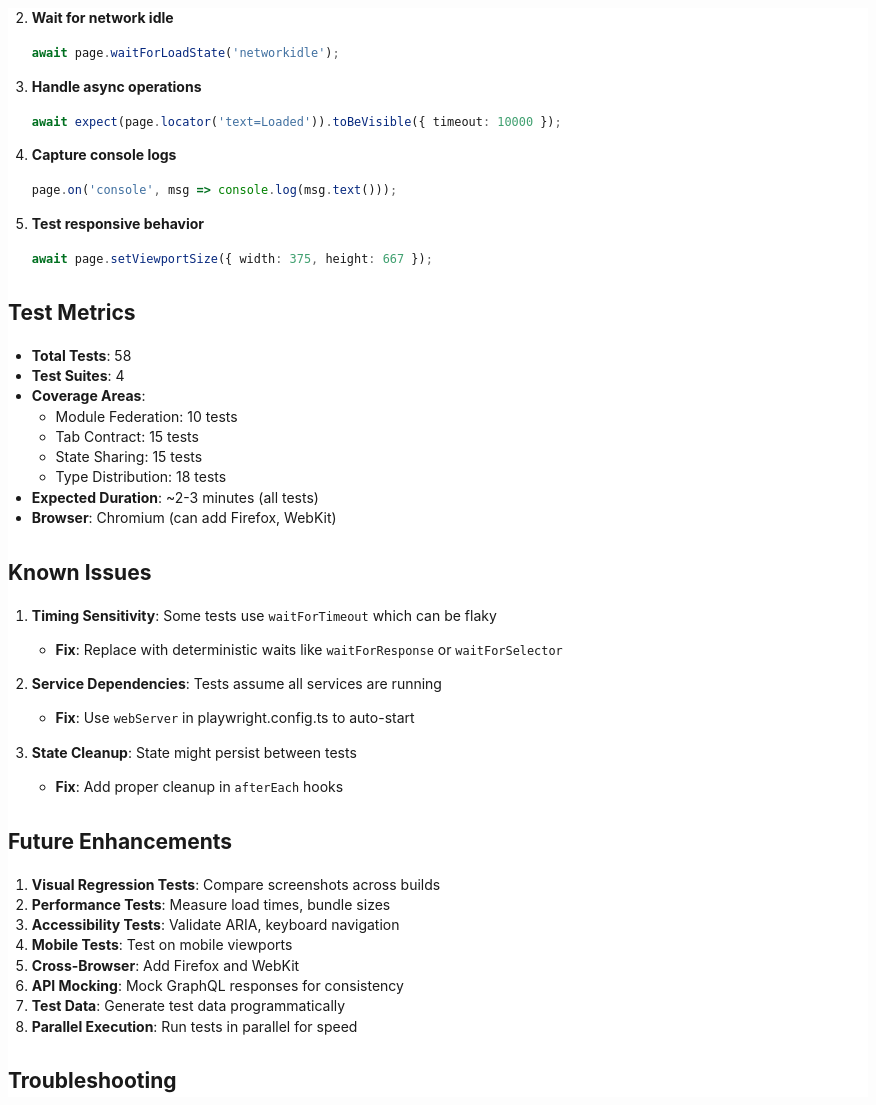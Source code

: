 2. **Wait for network idle**
   ```typescript
   await page.waitForLoadState('networkidle');
   ```

3. **Handle async operations**
   ```typescript
   await expect(page.locator('text=Loaded')).toBeVisible({ timeout: 10000 });
   ```

4. **Capture console logs**
   ```typescript
   page.on('console', msg => console.log(msg.text()));
   ```

5. **Test responsive behavior**
   ```typescript
   await page.setViewportSize({ width: 375, height: 667 });
   ```

## Test Metrics

- **Total Tests**: 58
- **Test Suites**: 4
- **Coverage Areas**:
  - Module Federation: 10 tests
  - Tab Contract: 15 tests
  - State Sharing: 15 tests
  - Type Distribution: 18 tests
- **Expected Duration**: ~2-3 minutes (all tests)
- **Browser**: Chromium (can add Firefox, WebKit)

## Known Issues

1. **Timing Sensitivity**: Some tests use `waitForTimeout` which can be flaky
   - **Fix**: Replace with deterministic waits like `waitForResponse` or `waitForSelector`

2. **Service Dependencies**: Tests assume all services are running
   - **Fix**: Use `webServer` in playwright.config.ts to auto-start

3. **State Cleanup**: State might persist between tests
   - **Fix**: Add proper cleanup in `afterEach` hooks

## Future Enhancements

1. **Visual Regression Tests**: Compare screenshots across builds
2. **Performance Tests**: Measure load times, bundle sizes
3. **Accessibility Tests**: Validate ARIA, keyboard navigation
4. **Mobile Tests**: Test on mobile viewports
5. **Cross-Browser**: Add Firefox and WebKit
6. **API Mocking**: Mock GraphQL responses for consistency
7. **Test Data**: Generate test data programmatically
8. **Parallel Execution**: Run tests in parallel for speed

## Troubleshooting
